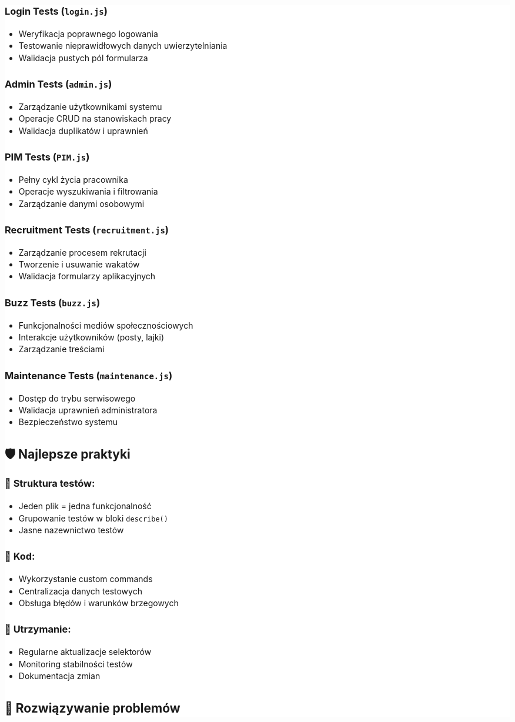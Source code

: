 ### **Login Tests** (`login.js`)
- Weryfikacja poprawnego logowania
- Testowanie nieprawidłowych danych uwierzytelniania
- Walidacja pustych pól formularza

### **Admin Tests** (`admin.js`)
- Zarządzanie użytkownikami systemu
- Operacje CRUD na stanowiskach pracy
- Walidacja duplikatów i uprawnień

### **PIM Tests** (`PIM.js`)
- Pełny cykl życia pracownika
- Operacje wyszukiwania i filtrowania
- Zarządzanie danymi osobowymi

### **Recruitment Tests** (`recruitment.js`)
- Zarządzanie procesem rekrutacji
- Tworzenie i usuwanie wakatów
- Walidacja formularzy aplikacyjnych

### **Buzz Tests** (`buzz.js`)
- Funkcjonalności mediów społecznościowych
- Interakcje użytkowników (posty, lajki)
- Zarządzanie treściami

### **Maintenance Tests** (`maintenance.js`)
- Dostęp do trybu serwisowego
- Walidacja uprawnień administratora
- Bezpieczeństwo systemu

## 🛡️ Najlepsze praktyki

### 🎯 **Struktura testów:**
- Jeden plik = jedna funkcjonalność
- Grupowanie testów w bloki `describe()`
- Jasne nazewnictwo testów

### 📝 **Kod:**
- Wykorzystanie custom commands
- Centralizacja danych testowych
- Obsługa błędów i warunków brzegowych

### 🔄 **Utrzymanie:**
- Regularne aktualizacje selektorów
- Monitoring stabilności testów
- Dokumentacja zmian

## 🐛 Rozwiązywanie problemów
